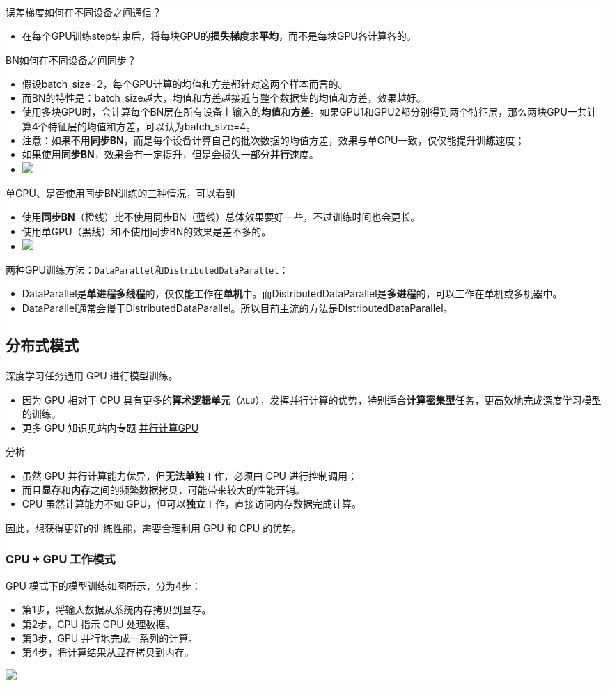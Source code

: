 误差梯度如何在不同设备之间通信？
- 在每个GPU训练step结束后，将每块GPU的**损失梯度**求**平均**，而不是每块GPU各计算各的。

BN如何在不同设备之间同步？
- 假设batch_size=2，每个GPU计算的均值和方差都针对这两个样本而言的。
- 而BN的特性是：batch_size越大，均值和方差越接近与整个数据集的均值和方差，效果越好。
- 使用多块GPU时，会计算每个BN层在所有设备上输入的**均值**和**方差**。如果GPU1和GPU2都分别得到两个特征层，那么两块GPU一共计算4个特征层的均值和方差，可以认为batch_size=4。
- 注意：如果不用**同步BN**，而是每个设备计算自己的批次数据的均值方差，效果与单GPU一致，仅仅能提升**训练**速度；
- 如果使用**同步BN**，效果会有一定提升，但是会损失一部分**并行**速度。
- ![](https://pic4.zhimg.com/80/v2-176db548da9befc70385eee0f45abdd3_1440w.webp)

单GPU、是否使用同步BN训练的三种情况，可以看到
- 使用**同步BN**（橙线）比不使用同步BN（蓝线）总体效果要好一些，不过训练时间也会更长。
- 使用单GPU（黑线）和不使用同步BN的效果是差不多的。
- ![](https://pic1.zhimg.com/80/v2-0fbd4fd5cf062876b9c50779fe0b05a8_1440w.webp)

两种GPU训练方法：`DataParallel`和`DistributedDataParallel`：
- DataParallel是**单进程多线程**的，仅仅能工作在**单机**中。而DistributedDataParallel是**多进程**的，可以工作在单机或多机器中。
- DataParallel通常会慢于DistributedDataParallel。所以目前主流的方法是DistributedDataParallel。


## 分布式模式

深度学习任务通用 GPU 进行模型训练。
- 因为 GPU 相对于 CPU 具有更多的**算术逻辑单元**（`ALU`），发挥并行计算的优势，特别适合**计算密集型**任务，更高效地完成深度学习模型的训练。
- 更多 GPU 知识见站内专题 [并行计算GPU](/gpu)

分析
- 虽然 GPU 并行计算能力优异，但**无法单独**工作，必须由 CPU 进行控制调用；
- 而且**显存**和**内存**之间的频繁数据拷贝，可能带来较大的性能开销。
- CPU 虽然计算能力不如 GPU，但可以**独立**工作，直接访问内存数据完成计算。

因此，想获得更好的训练性能，需要合理利用 GPU 和 CPU 的优势。

### CPU + GPU 工作模式

GPU 模式下的模型训练如图所示，分为4步：
- 第1步，将输入数据从系统内存拷贝到显存。
- 第2步，CPU 指示 GPU 处理数据。
- 第3步，GPU 并行地完成一系列的计算。
- 第4步，将计算结果从显存拷贝到内存。

![](https://aijishu.com/img/bVNCA)
